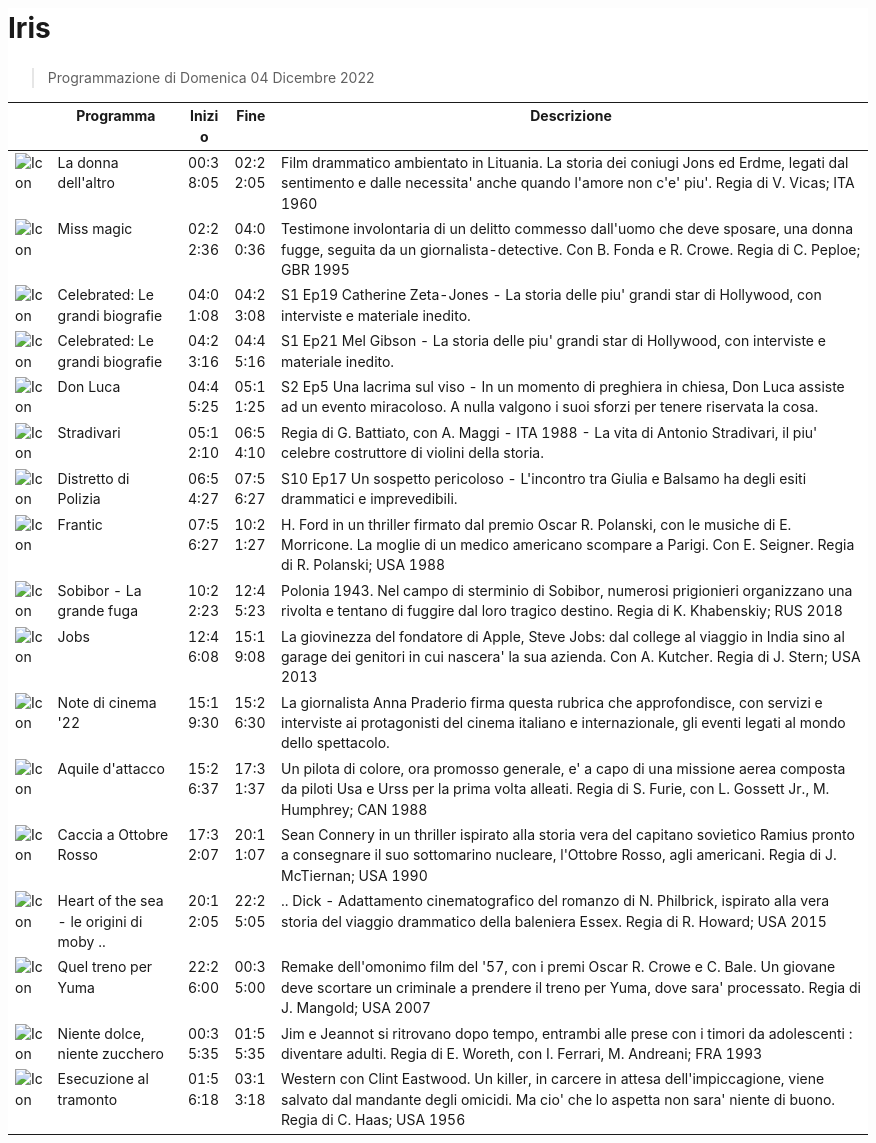 # Iris
> Programmazione di Domenica 04 Dicembre 2022

||Programma|Inizio|Fine|Descrizione|
|---|---|---|---|---|
|![Icon](https://guidatv.sky.it/uuid/6c1d416e-d88a-4ba5-a281-2e50faff0551/cover?md5ChecksumParam=a797c6380342597cbb40acd82af92e19)|La donna dell&#039;altro|00:38:05|02:22:05|Film drammatico ambientato in Lituania. La storia dei coniugi Jons ed Erdme, legati dal sentimento e dalle necessita&#039; anche quando l&#039;amore non c&#039;e&#039; piu&#039;. Regia di V. Vicas; ITA 1960
|![Icon](https://guidatv.sky.it/uuid/d5ceb955-b306-4c6e-8274-3459d7230624/cover?md5ChecksumParam=335e34188595973eafa737c63f54fb91)|Miss magic|02:22:36|04:00:36|Testimone involontaria di un delitto commesso dall&#039;uomo che deve sposare, una donna fugge, seguita da un giornalista-detective. Con B. Fonda e R. Crowe. Regia di C. Peploe; GBR 1995
|![Icon](https://guidatv.sky.it/uuid/c962c123-cbf1-4801-bc36-94faac635abb/cover?md5ChecksumParam=121bf85c0fcd06177959bfdc635b136c)|Celebrated: Le grandi biografie|04:01:08|04:23:08|S1 Ep19 Catherine Zeta-Jones - La storia delle piu&#039; grandi star di Hollywood, con interviste e materiale inedito.
|![Icon](https://guidatv.sky.it/uuid/97f91e55-a4a6-414f-8afb-41a2f6f9b22d/cover?md5ChecksumParam=121bf85c0fcd06177959bfdc635b136c)|Celebrated: Le grandi biografie|04:23:16|04:45:16|S1 Ep21 Mel Gibson - La storia delle piu&#039; grandi star di Hollywood, con interviste e materiale inedito.
|![Icon](https://guidatv.sky.it/uuid/200417b4-8263-40ef-aa50-cde45357ebd0/cover?md5ChecksumParam=f69dfdce6dc7d5554d10b7d0a29c0837)|Don Luca|04:45:25|05:11:25|S2 Ep5 Una lacrima sul viso - In un momento di preghiera in chiesa, Don Luca assiste ad un evento miracoloso. A nulla valgono i suoi sforzi per tenere riservata la cosa.
|![Icon](https://guidatv.sky.it/uuid/c9ef255a-5544-4145-b000-05cc67b38585/cover?md5ChecksumParam=d0971f2094025006ba3fd31f0575642e)|Stradivari|05:12:10|06:54:10|Regia di G. Battiato, con A. Maggi - ITA 1988 - La vita di Antonio Stradivari, il piu&#039; celebre costruttore di violini della storia.
|![Icon](https://guidatv.sky.it/uuid/a8b284cc-0c49-4485-8843-77b61f9073f2/cover?md5ChecksumParam=509505be6fb4898138fe889660c1db95)|Distretto di Polizia|06:54:27|07:56:27|S10 Ep17 Un sospetto pericoloso - L&#039;incontro tra Giulia e Balsamo ha degli esiti drammatici e imprevedibili.
|![Icon](https://guidatv.sky.it/uuid/b30fbd3a-d11e-4ebc-be28-a457a4851279/cover?md5ChecksumParam=1a1249ffa0c616900b634d65c7172e81)|Frantic|07:56:27|10:21:27|H. Ford in un thriller firmato dal premio Oscar R. Polanski, con le musiche di E. Morricone. La moglie di un medico americano scompare a Parigi. Con E. Seigner. Regia di R. Polanski; USA 1988
|![Icon](https://guidatv.sky.it/uuid/499143d1-69c8-4ffc-8872-64cb451edd0b/cover?md5ChecksumParam=db3c80960489fd3759ef1c8dcced1aac)|Sobibor - La grande fuga|10:22:23|12:45:23|Polonia 1943. Nel campo di sterminio di Sobibor, numerosi prigionieri organizzano una rivolta e tentano di fuggire dal loro tragico destino. Regia di K. Khabenskiy; RUS 2018
|![Icon](https://guidatv.sky.it/uuid/118af14f-050b-48b6-9de8-499f984e99cb/cover?md5ChecksumParam=562eff9cb60be4da264c495a3123439a)|Jobs|12:46:08|15:19:08|La giovinezza del fondatore di Apple, Steve Jobs: dal college al viaggio in India sino al garage dei genitori in cui nascera&#039; la sua azienda. Con A. Kutcher. Regia di J. Stern; USA 2013
|![Icon](https://guidatv.sky.it/uuid/77677dd4-3744-4f04-a863-47babd79c580/cover?md5ChecksumParam=d82d14ab0fdd46b000d00b288df3f5da)|Note di cinema &#039;22|15:19:30|15:26:30|La giornalista Anna Praderio firma questa rubrica che approfondisce, con servizi e interviste ai protagonisti del cinema italiano e internazionale, gli eventi legati al mondo dello spettacolo.
|![Icon](https://guidatv.sky.it/uuid/2974485b-f1a4-4fc4-9462-513fd84f2345/cover?md5ChecksumParam=155f113fe5792aac1e693639d280caf0)|Aquile d&#039;attacco|15:26:37|17:31:37|Un pilota di colore, ora promosso generale, e&#039; a capo di una missione aerea composta da piloti Usa e Urss per la prima volta alleati. Regia di S. Furie, con L. Gossett Jr., M. Humphrey; CAN 1988
|![Icon](https://guidatv.sky.it/uuid/7c830d77-2649-4807-9743-70fe62d77711/cover?md5ChecksumParam=948a08267fb334c3ed0923c2f34cb0cb)|Caccia a Ottobre Rosso|17:32:07|20:11:07|Sean Connery in un thriller ispirato alla storia vera del capitano sovietico Ramius pronto a consegnare il suo sottomarino nucleare, l&#039;Ottobre Rosso, agli americani. Regia di J. McTiernan; USA 1990
|![Icon](https://guidatv.sky.it/uuid/521214bc-74a5-48c3-9ed5-64711f6856e9/cover?md5ChecksumParam=f5abb198fce932bc3ba7bc0c777fcd0f)|Heart of the sea - le origini di moby ..|20:12:05|22:25:05|.. Dick - Adattamento cinematografico del romanzo di N. Philbrick, ispirato alla vera storia del viaggio drammatico della baleniera Essex. Regia di R. Howard; USA 2015
|![Icon](https://guidatv.sky.it/uuid/51594f7b-dfcc-4677-92d7-13f65135a01b/cover?md5ChecksumParam=a90111335922b668fde432d19ba56749)|Quel treno per Yuma|22:26:00|00:35:00|Remake dell&#039;omonimo film del &#039;57, con i premi Oscar R. Crowe e C. Bale. Un giovane deve scortare un criminale a prendere il treno per Yuma, dove sara&#039; processato. Regia di J. Mangold; USA 2007
|![Icon](https://guidatv.sky.it/uuid/3109a7d9-705d-4229-9c35-b0261c48b16b/cover?md5ChecksumParam=c157f1bc4f69bd17993531d7e8f70b7e)|Niente dolce, niente zucchero|00:35:35|01:55:35|Jim e Jeannot si ritrovano dopo tempo, entrambi alle prese con i timori da adolescenti : diventare adulti. Regia di E. Woreth, con I. Ferrari, M. Andreani; FRA 1993
|![Icon](https://guidatv.sky.it/uuid/affbf49f-cc87-4ca9-9697-e03c39b9f1bc/cover?md5ChecksumParam=91cee658b6148877fe2e4942d0580600)|Esecuzione al tramonto|01:56:18|03:13:18|Western con Clint Eastwood. Un killer, in carcere in attesa dell&#039;impiccagione, viene salvato dal mandante degli omicidi. Ma cio&#039; che lo aspetta non sara&#039; niente di buono. Regia di C. Haas; USA 1956